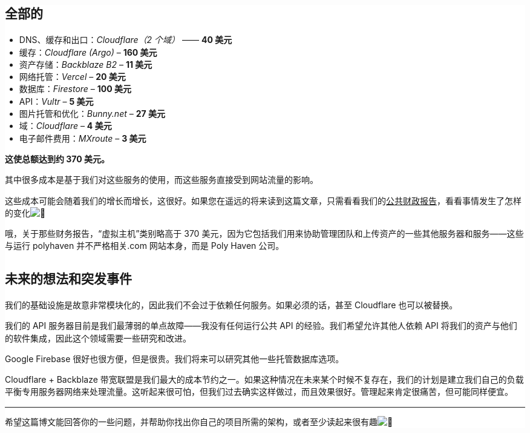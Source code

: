 ## 全部的

-   DNS、缓存和出口：_Cloudflare（2 个域）_ —— **40 美元**
-   缓存：_Cloudflare (Argo)_ – **160 美元**
-   资产存储：_Backblaze B2_ – **11 美元**
-   网络托管：_Vercel_ – **20 美元**
-   数据库：_Firestore_ – **100 美元**
-   API：_Vultr_ – **5 美元**
-   图片托管和优化：_Bunny.net_ – **27 美元**
-   域：_Cloudflare_ – **4 美元**
-   电子邮件费用：_MXroute_ – **3 美元**

**这使总额达到约 370 美元。**

其中很多成本是基于我们对这些服务的使用，而这些服务直接受到网站流量的影响。

这些成本可能会随着我们的增长而增长，这很好。如果您在遥远的将来读到这篇文章，只需看看我们的[公共财政报告](https://polyhaven.com/finance-reports)，看看事情发生了怎样的变化![🙂](https://s.w.org/images/core/emoji/13.1.0/svg/1f642.svg)

哦，关于那些财务报告，“虚拟主机”类别略高于 370 美元，因为它包括我们用来协助管理团队和上传资产的一些其他服务器和服务——这些与运行 polyhaven 并不严格相关.com 网站本身，而是 Poly Haven 公司。

## 未来的想法和突发事件

我们的基础设施是故意非常模块化的，因此我们不会过于依赖任何服务。如果必须的话，甚至 Cloudflare 也可以被替换。

我们的 API 服务器目前是我们最薄弱的单点故障——我没有任何运行公共 API 的经验。我们希望允许其他人依赖 API 将我们的资产与他们的软件集成，因此这个领域需要一些研究和改进。

Google Firebase 很好也很方便，但是很贵。我们将来可以研究其他一些托管数据库选项。

Cloudflare + Backblaze 带宽联盟是我们最大的成本节约之一。如果这种情况在未来某个时候不复存在，我们的计划是建立我们自己的负载平衡专用服务器网络来处理流量。这听起来很可怕，但我们过去确实这样做过，而且效果很好。管理起来肯定很痛苦，但可能同样便宜。

---

希望这篇博文能回答你的一些问题，并帮助你找出你自己的项目所需的架构，或者至少读起来很有趣![🙂](https://s.w.org/images/core/emoji/13.1.0/svg/1f642.svg)